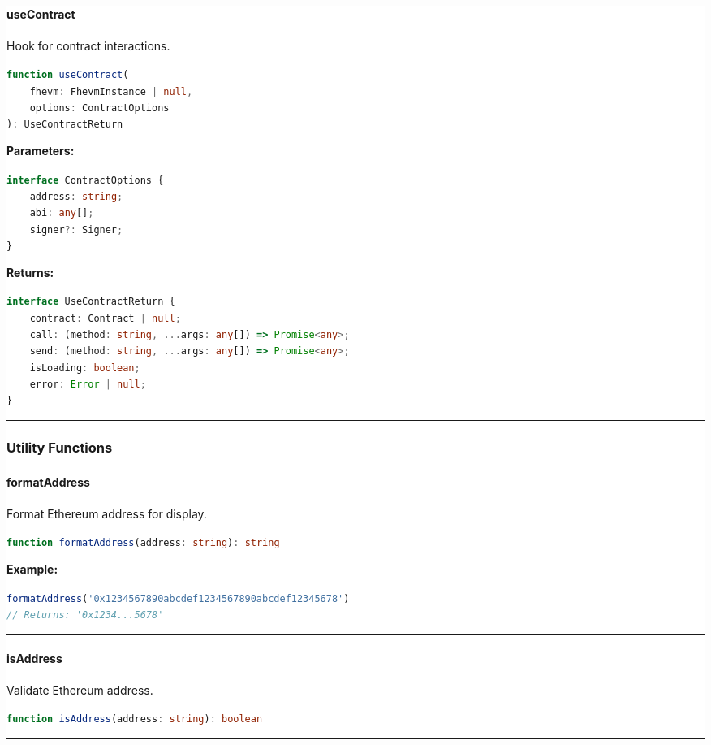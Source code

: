 #### useContract

Hook for contract interactions.

```typescript
function useContract(
    fhevm: FhevmInstance | null,
    options: ContractOptions
): UseContractReturn
```

**Parameters:**
```typescript
interface ContractOptions {
    address: string;
    abi: any[];
    signer?: Signer;
}
```

**Returns:**
```typescript
interface UseContractReturn {
    contract: Contract | null;
    call: (method: string, ...args: any[]) => Promise<any>;
    send: (method: string, ...args: any[]) => Promise<any>;
    isLoading: boolean;
    error: Error | null;
}
```

---

### Utility Functions

#### formatAddress

Format Ethereum address for display.

```typescript
function formatAddress(address: string): string
```

**Example:**
```typescript
formatAddress('0x1234567890abcdef1234567890abcdef12345678')
// Returns: '0x1234...5678'
```

---

#### isAddress

Validate Ethereum address.

```typescript
function isAddress(address: string): boolean
```

---
